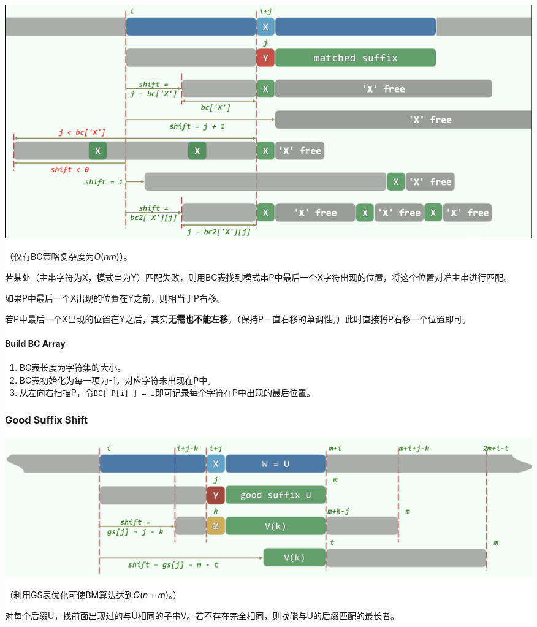 ![Screen Shot 2021-01-07 at 12.19.00 PM](DSA_Review.assets/Screen%20Shot%202021-01-07%20at%2012.19.00%20PM.png)

（仅有BC策略复杂度为$O(nm)$）。

若某处（主串字符为X，模式串为Y）匹配失败，则用BC表找到模式串P中最后一个X字符出现的位置，将这个位置对准主串进行匹配。

如果P中最后一个X出现的位置在Y之前，则相当于P右移。

若P中最后一个X出现的位置在Y之后，其实**无需也不能左移**。（保持P一直右移的单调性。）此时直接将P右移一个位置即可。

#### Build BC Array

1. BC表长度为字符集的大小。
2. BC表初始化为每一项为-1，对应字符未出现在P中。
3. 从左向右扫描P，令`BC[ P[i] ] = i`即可记录每个字符在P中出现的最后位置。

### Good Suffix Shift

![Screen Shot 2021-01-07 at 12.27.48 PM](DSA_Review.assets/Screen%20Shot%202021-01-07%20at%2012.27.48%20PM.png)

（利用GS表优化可使BM算法达到$O(n+m)$。）

对每个后缀U，找前面出现过的与U相同的子串V。若不存在完全相同，则找能与U的后缀匹配的最长者。

